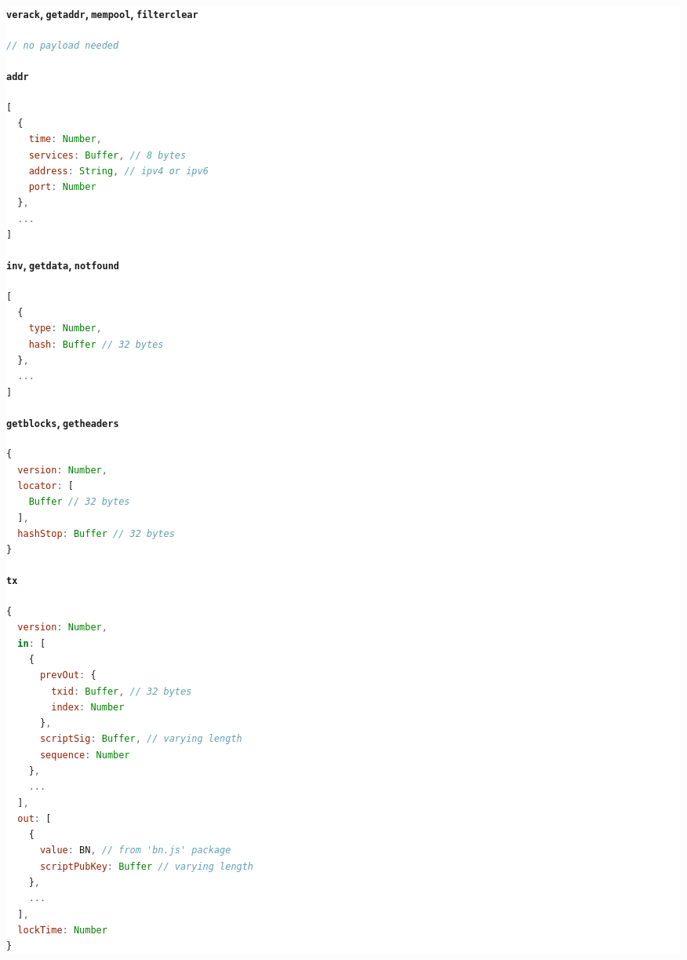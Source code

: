 #### `verack`, `getaddr`, `mempool`, `filterclear`
```js
// no payload needed
```

#### `addr`
```js
[
  {
    time: Number,
    services: Buffer, // 8 bytes
    address: String, // ipv4 or ipv6
    port: Number
  },
  ...
]
```

#### `inv`, `getdata`, `notfound`
```js
[
  {
    type: Number,
    hash: Buffer // 32 bytes
  },
  ...
]
```

#### `getblocks`, `getheaders`
```js
{
  version: Number,
  locator: [
    Buffer // 32 bytes
  ],
  hashStop: Buffer // 32 bytes
}
```

#### `tx`
```js
{
  version: Number,
  in: [
    {
      prevOut: {
        txid: Buffer, // 32 bytes
        index: Number
      },
      scriptSig: Buffer, // varying length
      sequence: Number
    },
    ...
  ],
  out: [
    {
      value: BN, // from 'bn.js' package
      scriptPubKey: Buffer // varying length
    },
    ...
  ],
  lockTime: Number
}
```
